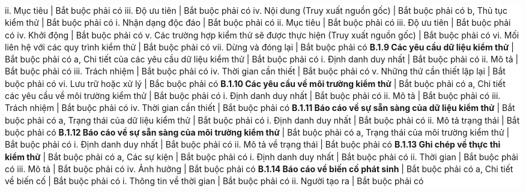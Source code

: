 ii.  Mục tiêu | Bắt buộc phải có
iii. Độ ưu tiên | Bắt buộc phải có
iv. Nội dung (Truy xuất nguồn gốc) | Bắt buộc phải có
b, Thủ tục kiểm thử | Bắt buộc phải có
i. Nhận dạng độc đáo | Bắt buộc phải có
ii. Mục tiêu | Bắt buộc phải có
iii. Độ ưu tiên | Bắt buộc phải có
iv. Khởi động | Bắt buộc phải có
v. Các trường hợp kiểm thử sẽ được thực hiện (Truy xuất nguồn gốc) | Bắt buộc phải có
vi. Mối liên hệ với các quy trình kiểm thử | Bắt buộc phải có
vii. Dừng và đóng lại | Bắt buộc phải có
**B.1.9 Các yêu cầu dữ liệu kiểm thử** | Bắt buộc phải có
a, Chi tiết của các yêu cầu dữ liệu kiểm thử | Bắt buộc phải có
i. Định danh duy nhất | Bắt buộc phải có
ii. Mô tả | Bắt buộc phải có
iii. Trách nhiệm | Bắt buộc phải có
iv. Thời gian cần thiết | Bắt buộc phải có
v. Những thứ cần thiết lập lại | Bắt buộc phải có
vi. Lưu trữ hoặc xử lý | Bắc buộc phải có
**B.1.10 Các yêu cầu về môi trường kiểm thử** | Bắt buộc phải có
a, Chi tiết các yêu cầu về môi trường kiểm thử | Bắt buộc phải có
i. Định danh duy nhất | Bắt buộc phải có
ii. Mô tả | Bắt buộc phải có
iii. Trách nhiệm | Bắt buộc phải có
iv. Thời gian cần thiết | Bắt buộc phải có
**B.1.11 Báo cáo về sự sẵn sàng của dữ liệu kiểm thử** | Bắt buộc phải có
a, Trạng thái của dữ liệu kiểm thử | Bắt buộc phải có
i. Định danh duy nhất | Bắt buộc phải có
ii. Mô tả trạng thái | Bắt buộc phải có
**B.1.12 Báo cáo về sự sẵn sàng của môi trường kiểm thử** | Bắt buộc phải có
a, Trạng thái của môi trường kiểm thử | Bắt buộc phải có
i. Định danh duy nhất | Bắt buộc phải có
ii. Mô tả về trạng thái | Bắt buộc phải có
**B.1.13 Ghi chép về thực thi kiểm thử** | Bắt buộc phải có
a, Các sự kiện | Bắt buộc phải có
i. Định danh duy nhất | Bắt buộc phải có
ii. Thời gian | Bắt buộc phải có
iii. Mô tả | Bắt buộc phải có
iv. Ảnh hưởng | Bắt buộc phải có
**B.1.14 Báo cáo về biến cố phát sinh** | Bắt buộc phải có
a, Chi tiết về biến cố | Bắt buộc phải có
i. Thông tin về thời gian | Bắt buộc phải có
ii. Người tạo ra | Bắt buộc phải có
